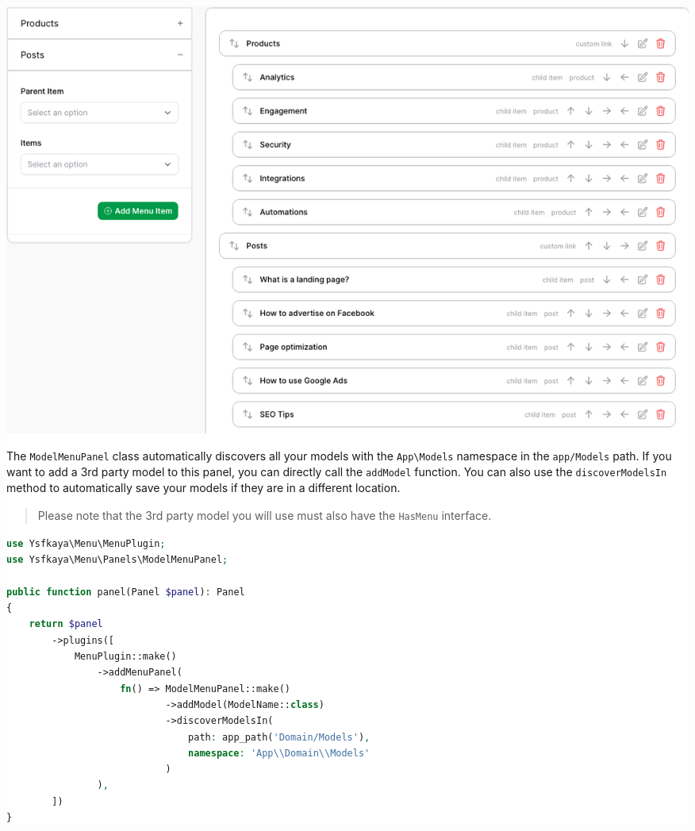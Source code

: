 ![Model Panels](https://raw.githubusercontent.com/ysfkaya/filament-menu-manager-docs/main/screenshots/model-menu-panel.png)

The `ModelMenuPanel` class automatically discovers all your models with the `App\Models` namespace in the `app/Models` path. If you want to add a 3rd party model to this panel, you can directly call the `addModel` function. You can also use the `discoverModelsIn` method to automatically save your models if they are in a different location.

> Please note that the 3rd party model you will use must also have the `HasMenu` interface.

```php
use Ysfkaya\Menu\MenuPlugin;
use Ysfkaya\Menu\Panels\ModelMenuPanel;

public function panel(Panel $panel): Panel
{
    return $panel
        ->plugins([
            MenuPlugin::make()
                ->addMenuPanel(
                    fn() => ModelMenuPanel::make()
                            ->addModel(ModelName::class)
                            ->discoverModelsIn(
                                path: app_path('Domain/Models'),
                                namespace: 'App\\Domain\\Models'
                            )
                ),
        ])
}
```
